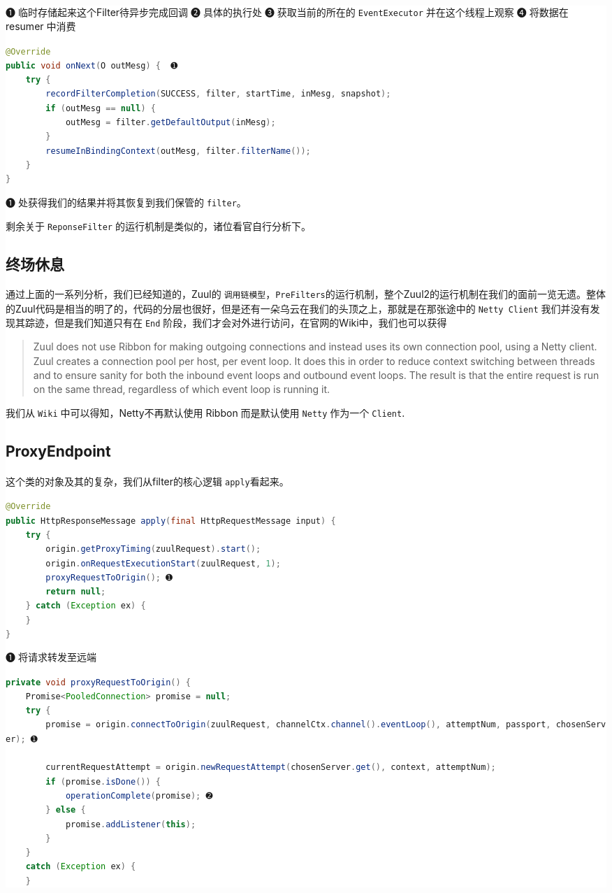 ➊ 临时存储起来这个Filter待异步完成回调
➋ 具体的执行处
➌ 获取当前的所在的 `EventExecutor` 并在这个线程上观察
➍ 将数据在 resumer 中消费

```java
@Override
public void onNext(O outMesg) {  ➊
    try {
        recordFilterCompletion(SUCCESS, filter, startTime, inMesg, snapshot);
        if (outMesg == null) {
            outMesg = filter.getDefaultOutput(inMesg);
        }
        resumeInBindingContext(outMesg, filter.filterName());
    }
}
```
➊ 处获得我们的结果并将其恢复到我们保管的 `filter`。

剩余关于 `ReponseFilter` 的运行机制是类似的，诸位看官自行分析下。

## 终场休息
通过上面的一系列分析，我们已经知道的，Zuul的 `调用链模型`，`PreFilters`的运行机制，整个Zuul2的运行机制在我们的面前一览无遗。整体的Zuul代码是相当的明了的，代码的分层也很好，但是还有一朵乌云在我们的头顶之上，那就是在那张途中的 `Netty Client` 我们并没有发现其踪迹，但是我们知道只有在 `End` 阶段，我们才会对外进行访问，在官网的Wiki中，我们也可以获得

> Zuul does not use Ribbon for making outgoing connections and instead uses its own connection pool, using a Netty client. Zuul creates a connection pool per host, per event loop. It does this in order to reduce context switching between threads and to ensure sanity for both the inbound event loops and outbound event loops. The result is that the entire request is run on the same thread, regardless of which event loop is running it.

我们从 `Wiki` 中可以得知，Netty不再默认使用 Ribbon 而是默认使用 `Netty` 作为一个 `Client`.

## ProxyEndpoint
这个类的对象及其的复杂，我们从filter的核心逻辑 `apply`看起来。
```java
@Override
public HttpResponseMessage apply(final HttpRequestMessage input) {
    try {
        origin.getProxyTiming(zuulRequest).start();
        origin.onRequestExecutionStart(zuulRequest, 1);
        proxyRequestToOrigin(); ➊
        return null;
    } catch (Exception ex) {
    }
}
```
➊ 将请求转发至远端
```java
private void proxyRequestToOrigin() {
    Promise<PooledConnection> promise = null;
    try {
        promise = origin.connectToOrigin(zuulRequest, channelCtx.channel().eventLoop(), attemptNum, passport, chosenServer); ➊

        currentRequestAttempt = origin.newRequestAttempt(chosenServer.get(), context, attemptNum); 
        if (promise.isDone()) {
            operationComplete(promise); ➋
        } else {
            promise.addListener(this); 
        }
    }
    catch (Exception ex) {
    }
```